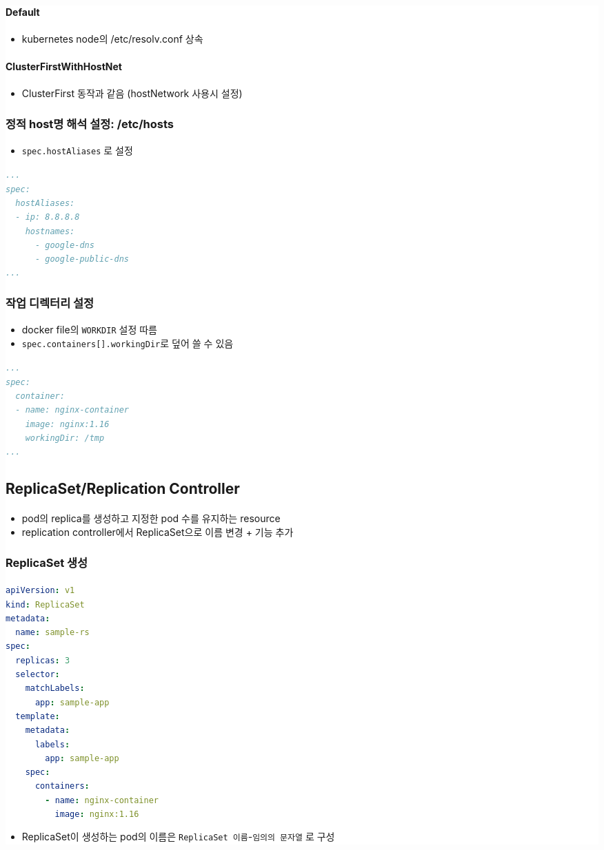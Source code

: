 #### Default

- kubernetes node의 /etc/resolv.conf 상속

#### ClusterFirstWithHostNet

- ClusterFirst 동작과 같음 (hostNetwork 사용시 설정)

### 정적 host명 해석 설정: /etc/hosts

- `spec.hostAliases` 로 설정

```yaml
...
spec:
  hostAliases:
  - ip: 8.8.8.8
    hostnames:
      - google-dns
      - google-public-dns
...
```

### 작업 디렉터리 설정

- docker file의 `WORKDIR` 설정 따름
- `spec.containers[].workingDir`로 덮어 쓸 수 있음

```yaml
...
spec:
  container:
  - name: nginx-container
    image: nginx:1.16
    workingDir: /tmp
...
```

## ReplicaSet/Replication Controller

- pod의 replica를 생성하고 지정한 pod 수를 유지하는 resource
- replication controller에서 ReplicaSet으로 이름 변경 + 기능 추가

### ReplicaSet 생성

```yaml
apiVersion: v1
kind: ReplicaSet
metadata:
  name: sample-rs
spec:
  replicas: 3
  selector:
    matchLabels:
      app: sample-app
  template:
    metadata:
      labels:
        app: sample-app
    spec:
      containers:
        - name: nginx-container
          image: nginx:1.16
```
- ReplicaSet이 생성하는 pod의 이름은 `ReplicaSet 이름`-`임의의 문자열` 로 구성
